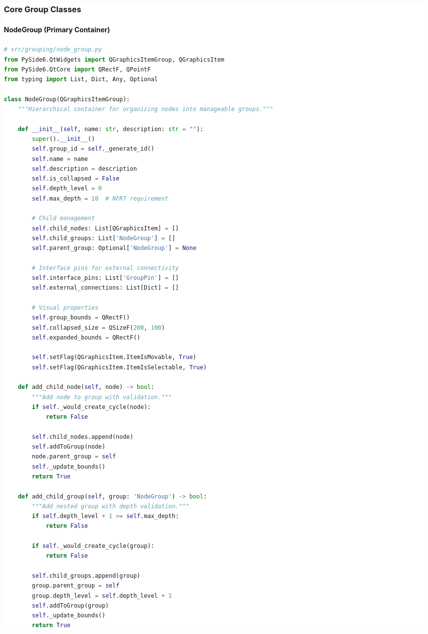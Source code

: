 ### Core Group Classes

#### NodeGroup (Primary Container)
```python
# src/grouping/node_group.py
from PySide6.QtWidgets import QGraphicsItemGroup, QGraphicsItem
from PySide6.QtCore import QRectF, QPointF
from typing import List, Dict, Any, Optional

class NodeGroup(QGraphicsItemGroup):
    """Hierarchical container for organizing nodes into manageable groups."""
    
    def __init__(self, name: str, description: str = ""):
        super().__init__()
        self.group_id = self._generate_id()
        self.name = name
        self.description = description
        self.is_collapsed = False
        self.depth_level = 0
        self.max_depth = 10  # NFR7 requirement
        
        # Child management
        self.child_nodes: List[QGraphicsItem] = []
        self.child_groups: List['NodeGroup'] = []
        self.parent_group: Optional['NodeGroup'] = None
        
        # Interface pins for external connectivity
        self.interface_pins: List['GroupPin'] = []
        self.external_connections: List[Dict] = []
        
        # Visual properties
        self.group_bounds = QRectF()
        self.collapsed_size = QSizeF(200, 100)
        self.expanded_bounds = QRectF()
        
        self.setFlag(QGraphicsItem.ItemIsMovable, True)
        self.setFlag(QGraphicsItem.ItemIsSelectable, True)
    
    def add_child_node(self, node) -> bool:
        """Add node to group with validation."""
        if self._would_create_cycle(node):
            return False
        
        self.child_nodes.append(node)
        self.addToGroup(node)
        node.parent_group = self
        self._update_bounds()
        return True
    
    def add_child_group(self, group: 'NodeGroup') -> bool:
        """Add nested group with depth validation."""
        if self.depth_level + 1 >= self.max_depth:
            return False
        
        if self._would_create_cycle(group):
            return False
        
        self.child_groups.append(group)
        group.parent_group = self
        group.depth_level = self.depth_level + 1
        self.addToGroup(group)
        self._update_bounds()
        return True
```